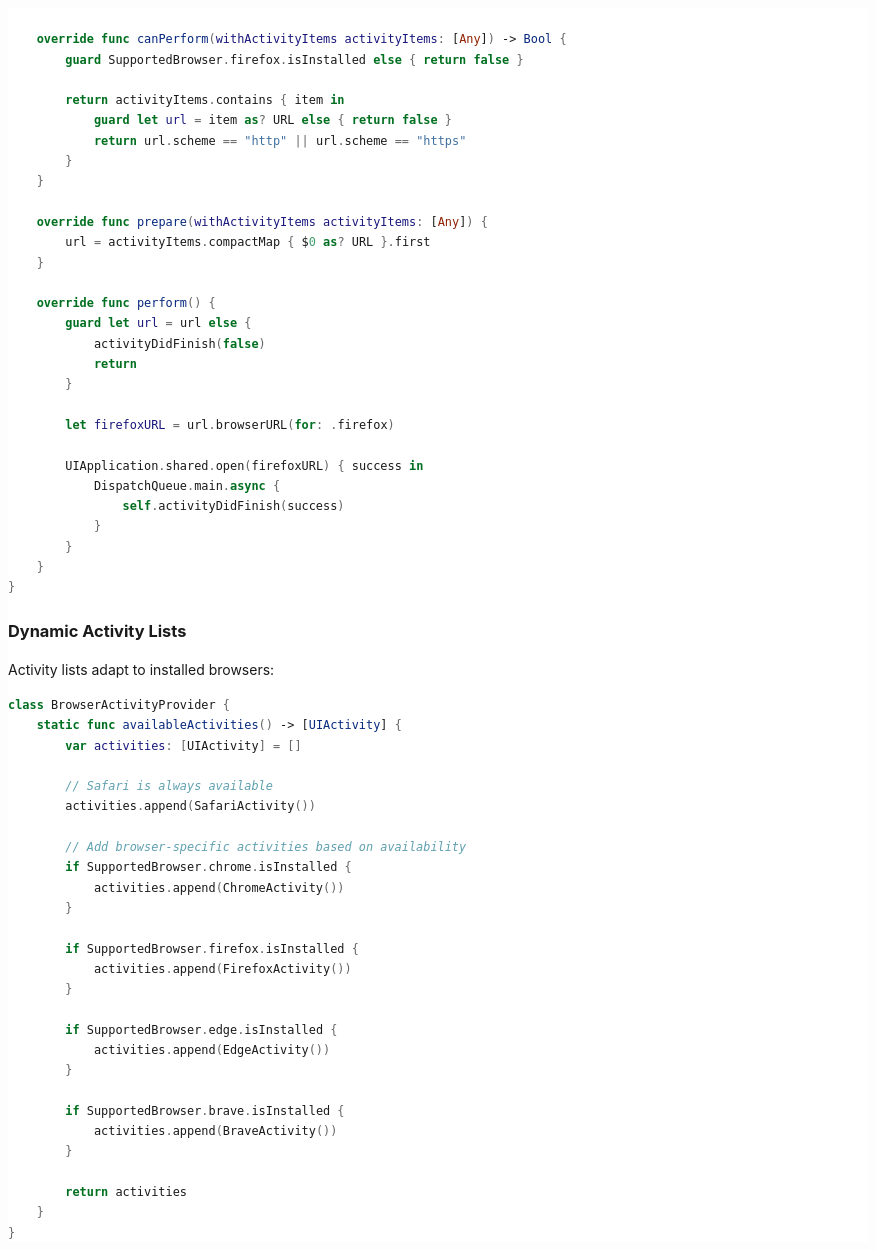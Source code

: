 ```swift
    
    override func canPerform(withActivityItems activityItems: [Any]) -> Bool {
        guard SupportedBrowser.firefox.isInstalled else { return false }
        
        return activityItems.contains { item in
            guard let url = item as? URL else { return false }
            return url.scheme == "http" || url.scheme == "https"
        }
    }
    
    override func prepare(withActivityItems activityItems: [Any]) {
        url = activityItems.compactMap { $0 as? URL }.first
    }
    
    override func perform() {
        guard let url = url else {
            activityDidFinish(false)
            return
        }
        
        let firefoxURL = url.browserURL(for: .firefox)
        
        UIApplication.shared.open(firefoxURL) { success in
            DispatchQueue.main.async {
                self.activityDidFinish(success)
            }
        }
    }
}
```

### Dynamic Activity Lists

Activity lists adapt to installed browsers:

```swift
class BrowserActivityProvider {
    static func availableActivities() -> [UIActivity] {
        var activities: [UIActivity] = []
        
        // Safari is always available
        activities.append(SafariActivity())
        
        // Add browser-specific activities based on availability
        if SupportedBrowser.chrome.isInstalled {
            activities.append(ChromeActivity())
        }
        
        if SupportedBrowser.firefox.isInstalled {
            activities.append(FirefoxActivity())
        }
        
        if SupportedBrowser.edge.isInstalled {
            activities.append(EdgeActivity())
        }
        
        if SupportedBrowser.brave.isInstalled {
            activities.append(BraveActivity())
        }
        
        return activities
    }
}
```